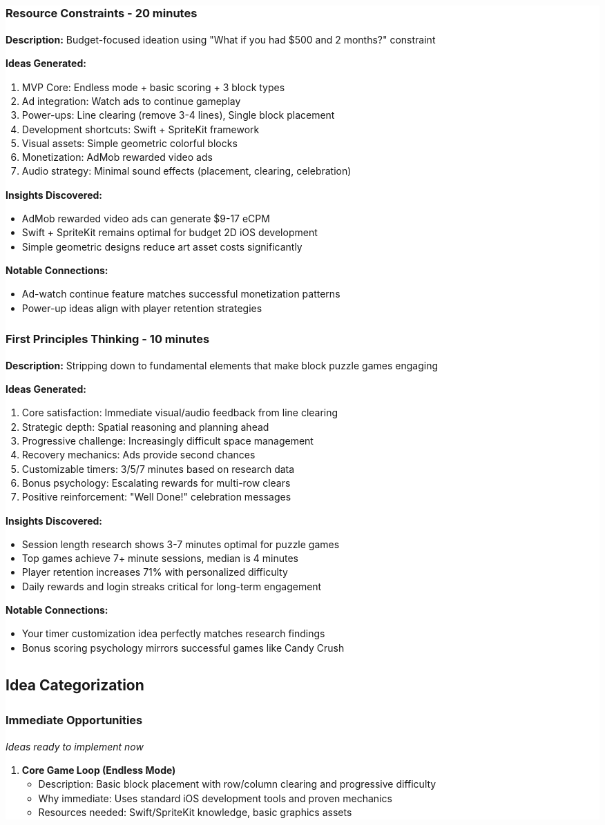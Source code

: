### Resource Constraints - 20 minutes  
**Description:** Budget-focused ideation using "What if you had $500 and 2 months?" constraint

**Ideas Generated:**
1. MVP Core: Endless mode + basic scoring + 3 block types
2. Ad integration: Watch ads to continue gameplay
3. Power-ups: Line clearing (remove 3-4 lines), Single block placement
4. Development shortcuts: Swift + SpriteKit framework
5. Visual assets: Simple geometric colorful blocks
6. Monetization: AdMob rewarded video ads
7. Audio strategy: Minimal sound effects (placement, clearing, celebration)

**Insights Discovered:**
- AdMob rewarded video ads can generate $9-17 eCPM
- Swift + SpriteKit remains optimal for budget 2D iOS development
- Simple geometric designs reduce art asset costs significantly

**Notable Connections:**
- Ad-watch continue feature matches successful monetization patterns
- Power-up ideas align with player retention strategies

### First Principles Thinking - 10 minutes
**Description:** Stripping down to fundamental elements that make block puzzle games engaging

**Ideas Generated:**
1. Core satisfaction: Immediate visual/audio feedback from line clearing
2. Strategic depth: Spatial reasoning and planning ahead
3. Progressive challenge: Increasingly difficult space management
4. Recovery mechanics: Ads provide second chances
5. Customizable timers: 3/5/7 minutes based on research data
6. Bonus psychology: Escalating rewards for multi-row clears
7. Positive reinforcement: "Well Done!" celebration messages

**Insights Discovered:**
- Session length research shows 3-7 minutes optimal for puzzle games
- Top games achieve 7+ minute sessions, median is 4 minutes
- Player retention increases 71% with personalized difficulty
- Daily rewards and login streaks critical for long-term engagement

**Notable Connections:**
- Your timer customization idea perfectly matches research findings
- Bonus scoring psychology mirrors successful games like Candy Crush

## Idea Categorization

### Immediate Opportunities
*Ideas ready to implement now*

1. **Core Game Loop (Endless Mode)**
   - Description: Basic block placement with row/column clearing and progressive difficulty
   - Why immediate: Uses standard iOS development tools and proven mechanics
   - Resources needed: Swift/SpriteKit knowledge, basic graphics assets
